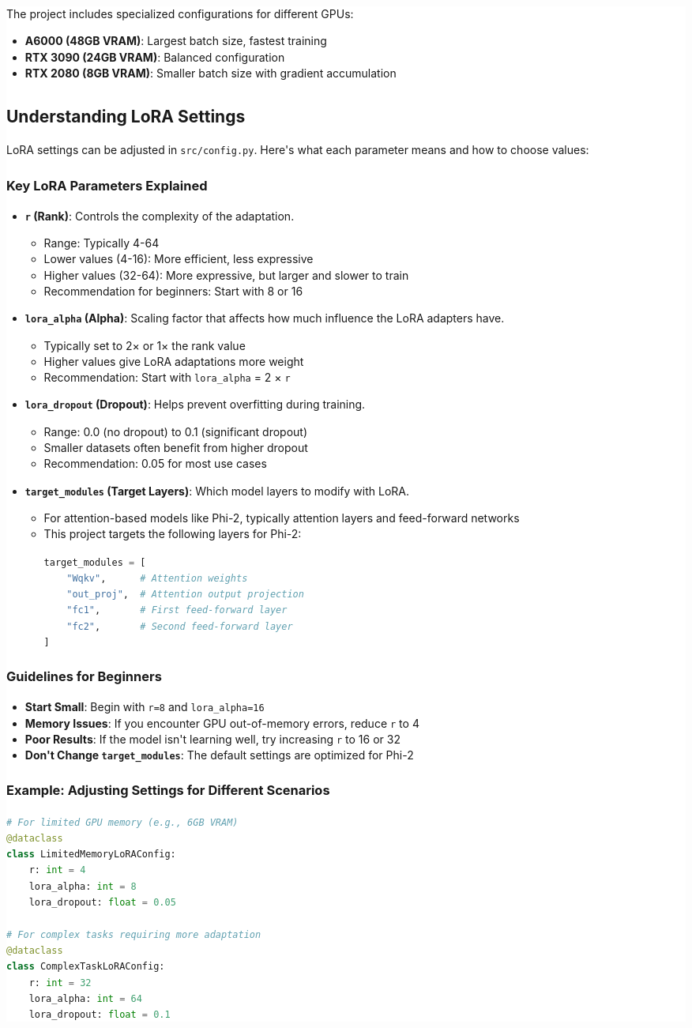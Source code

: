 The project includes specialized configurations for different GPUs:

- **A6000 (48GB VRAM)**: Largest batch size, fastest training
- **RTX 3090 (24GB VRAM)**: Balanced configuration
- **RTX 2080 (8GB VRAM)**: Smaller batch size with gradient accumulation

## Understanding LoRA Settings

LoRA settings can be adjusted in `src/config.py`. Here's what each parameter means and how to choose values:

### Key LoRA Parameters Explained

- **`r` (Rank)**: Controls the complexity of the adaptation. 
  - Range: Typically 4-64
  - Lower values (4-16): More efficient, less expressive
  - Higher values (32-64): More expressive, but larger and slower to train
  - Recommendation for beginners: Start with 8 or 16

- **`lora_alpha` (Alpha)**: Scaling factor that affects how much influence the LoRA adapters have.
  - Typically set to 2× or 1× the rank value
  - Higher values give LoRA adaptations more weight
  - Recommendation: Start with `lora_alpha` = 2 × `r`

- **`lora_dropout` (Dropout)**: Helps prevent overfitting during training.
  - Range: 0.0 (no dropout) to 0.1 (significant dropout)
  - Smaller datasets often benefit from higher dropout
  - Recommendation: 0.05 for most use cases

- **`target_modules` (Target Layers)**: Which model layers to modify with LoRA.
  - For attention-based models like Phi-2, typically attention layers and feed-forward networks
  - This project targets the following layers for Phi-2:
    ```python
    target_modules = [  
        "Wqkv",      # Attention weights
        "out_proj",  # Attention output projection
        "fc1",       # First feed-forward layer
        "fc2",       # Second feed-forward layer
    ]
    ```

### Guidelines for Beginners

- **Start Small**: Begin with `r=8` and `lora_alpha=16`
- **Memory Issues**: If you encounter GPU out-of-memory errors, reduce `r` to 4
- **Poor Results**: If the model isn't learning well, try increasing `r` to 16 or 32
- **Don't Change `target_modules`**: The default settings are optimized for Phi-2

### Example: Adjusting Settings for Different Scenarios

```python
# For limited GPU memory (e.g., 6GB VRAM)
@dataclass
class LimitedMemoryLoRAConfig:
    r: int = 4
    lora_alpha: int = 8
    lora_dropout: float = 0.05
    
# For complex tasks requiring more adaptation
@dataclass
class ComplexTaskLoRAConfig:
    r: int = 32
    lora_alpha: int = 64
    lora_dropout: float = 0.1
```
